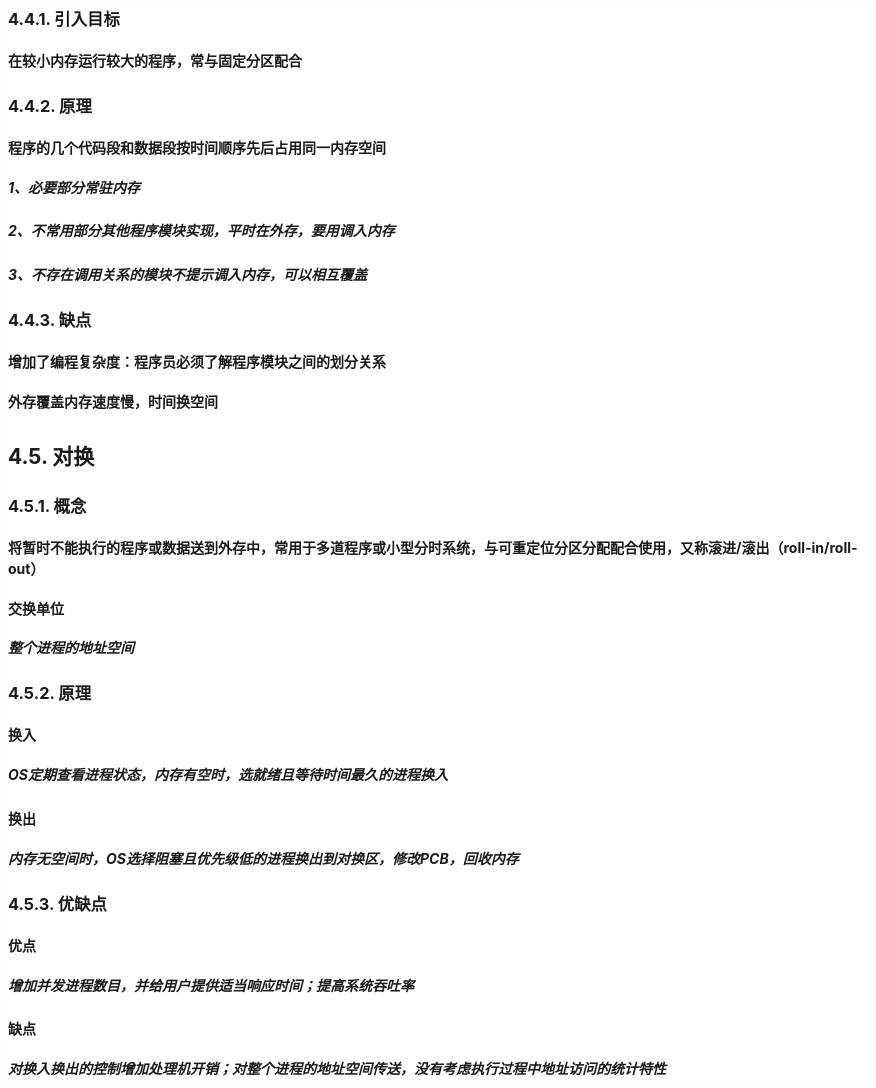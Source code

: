 ### 4.4.1.     引入目标

#### 在较小内存运行较大的程序，常与固定分区配合

### 4.4.2.     原理

#### 程序的几个代码段和数据段按时间顺序先后占用同一内存空间

##### 1、必要部分常驻内存

##### 2、不常用部分其他程序模块实现，平时在外存，要用调入内存

##### 3、不存在调用关系的模块不提示调入内存，可以相互覆盖

### 4.4.3.     缺点

#### 增加了编程复杂度：程序员必须了解程序模块之间的划分关系

#### 外存覆盖内存速度慢，时间换空间

## 4.5.     对换

### 4.5.1.     概念

#### 将暂时不能执行的程序或数据送到外存中，常用于多道程序或小型分时系统，与可重定位分区分配配合使用，又称滚进/滚出（roll-in/roll-out）

#### 交换单位

##### 整个进程的地址空间

### 4.5.2.     原理

#### 换入

##### OS定期查看进程状态，内存有空时，选就绪且等待时间最久的进程换入

#### 换出

##### 内存无空间时，OS选择阻塞且优先级低的进程换出到对换区，修改PCB，回收内存

### 4.5.3.     优缺点

#### 优点

##### 增加并发进程数目，并给用户提供适当响应时间；提高系统吞吐率

#### 缺点

##### 对换入换出的控制增加处理机开销；对整个进程的地址空间传送，没有考虑执行过程中地址访问的统计特性
